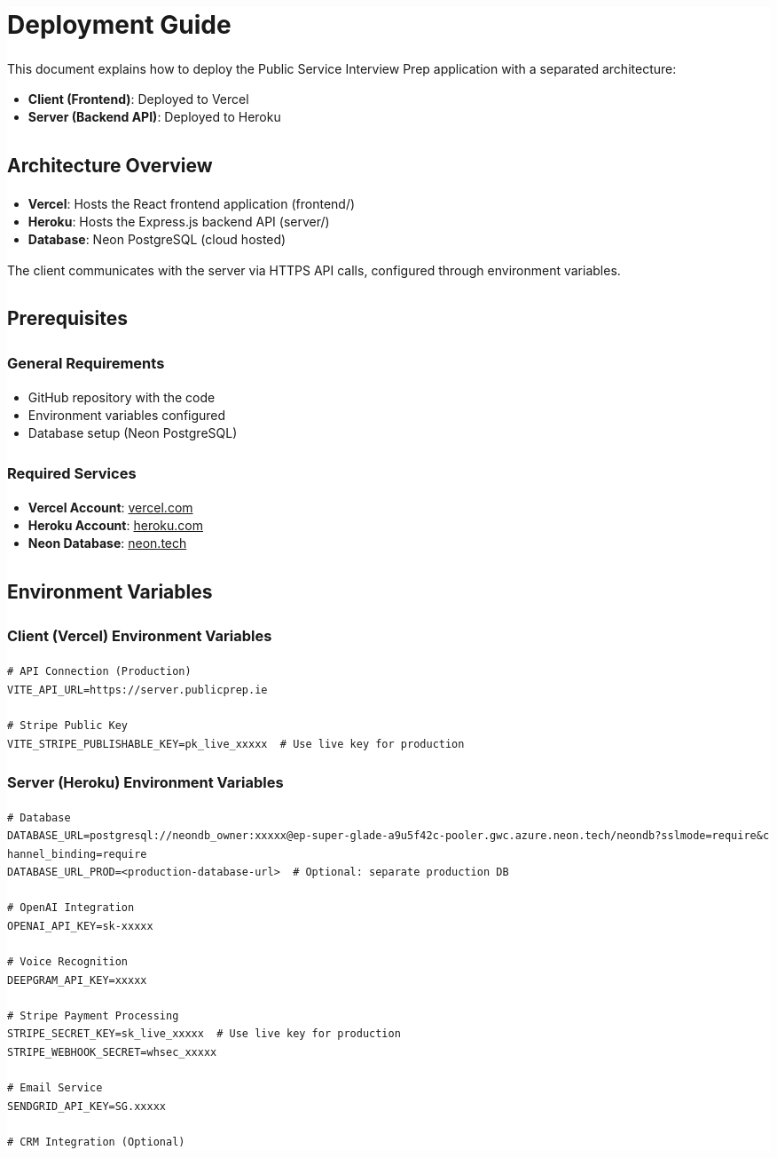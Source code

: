 # Deployment Guide

This document explains how to deploy the Public Service Interview Prep application with a separated architecture:
- **Client (Frontend)**: Deployed to Vercel
- **Server (Backend API)**: Deployed to Heroku

## Architecture Overview

- **Vercel**: Hosts the React frontend application (frontend/)
- **Heroku**: Hosts the Express.js backend API (server/)
- **Database**: Neon PostgreSQL (cloud hosted)

The client communicates with the server via HTTPS API calls, configured through environment variables.

## Prerequisites

### General Requirements
- GitHub repository with the code
- Environment variables configured
- Database setup (Neon PostgreSQL)

### Required Services
- **Vercel Account**: [vercel.com](https://vercel.com)
- **Heroku Account**: [heroku.com](https://heroku.com)
- **Neon Database**: [neon.tech](https://neon.tech)

## Environment Variables

### Client (Vercel) Environment Variables

```env
# API Connection (Production)
VITE_API_URL=https://server.publicprep.ie

# Stripe Public Key
VITE_STRIPE_PUBLISHABLE_KEY=pk_live_xxxxx  # Use live key for production
```

### Server (Heroku) Environment Variables

```env
# Database
DATABASE_URL=postgresql://neondb_owner:xxxxx@ep-super-glade-a9u5f42c-pooler.gwc.azure.neon.tech/neondb?sslmode=require&channel_binding=require
DATABASE_URL_PROD=<production-database-url>  # Optional: separate production DB

# OpenAI Integration
OPENAI_API_KEY=sk-xxxxx

# Voice Recognition
DEEPGRAM_API_KEY=xxxxx

# Stripe Payment Processing  
STRIPE_SECRET_KEY=sk_live_xxxxx  # Use live key for production
STRIPE_WEBHOOK_SECRET=whsec_xxxxx

# Email Service
SENDGRID_API_KEY=SG.xxxxx

# CRM Integration (Optional)
```